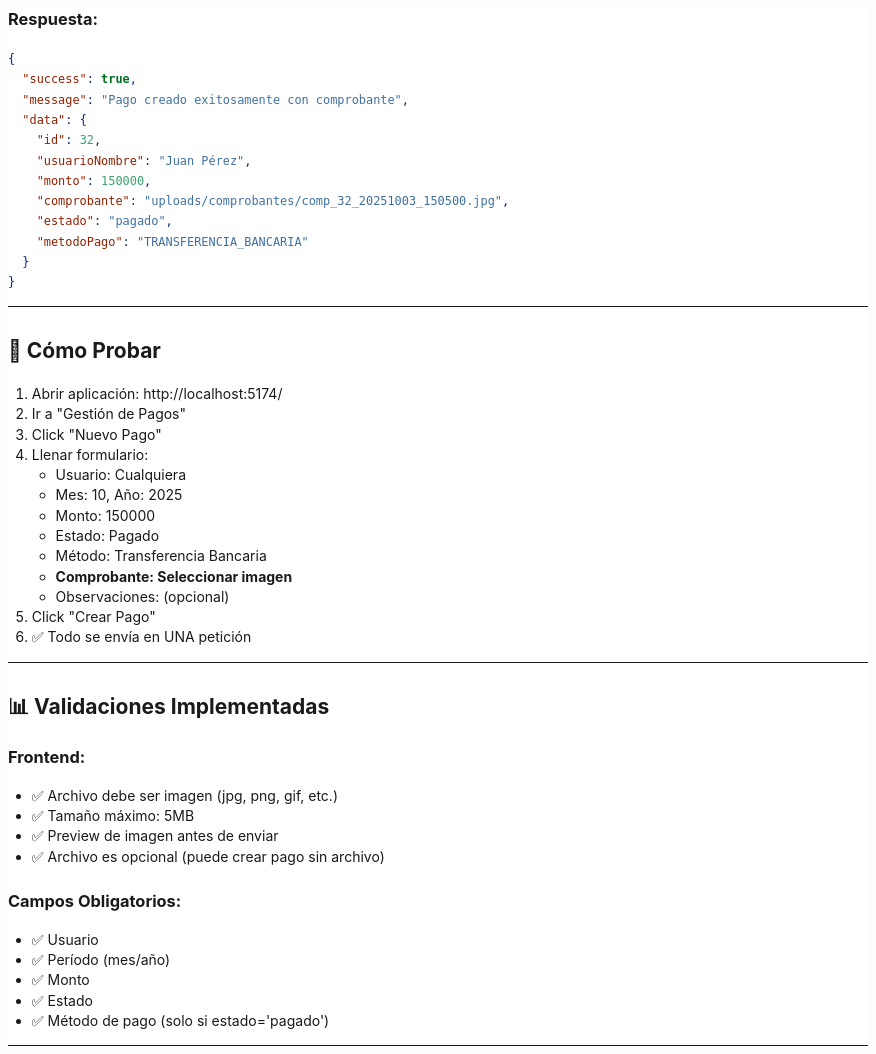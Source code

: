 ### Respuesta:

```json
{
  "success": true,
  "message": "Pago creado exitosamente con comprobante",
  "data": {
    "id": 32,
    "usuarioNombre": "Juan Pérez",
    "monto": 150000,
    "comprobante": "uploads/comprobantes/comp_32_20251003_150500.jpg",
    "estado": "pagado",
    "metodoPago": "TRANSFERENCIA_BANCARIA"
  }
}
```

---

## 🧪 Cómo Probar

1. Abrir aplicación: http://localhost:5174/
2. Ir a "Gestión de Pagos"
3. Click "Nuevo Pago"
4. Llenar formulario:
   - Usuario: Cualquiera
   - Mes: 10, Año: 2025
   - Monto: 150000
   - Estado: Pagado
   - Método: Transferencia Bancaria
   - **Comprobante: Seleccionar imagen**
   - Observaciones: (opcional)
5. Click "Crear Pago"
6. ✅ Todo se envía en UNA petición

---

## 📊 Validaciones Implementadas

### Frontend:
- ✅ Archivo debe ser imagen (jpg, png, gif, etc.)
- ✅ Tamaño máximo: 5MB
- ✅ Preview de imagen antes de enviar
- ✅ Archivo es opcional (puede crear pago sin archivo)

### Campos Obligatorios:
- ✅ Usuario
- ✅ Período (mes/año)
- ✅ Monto
- ✅ Estado
- ✅ Método de pago (solo si estado='pagado')

---